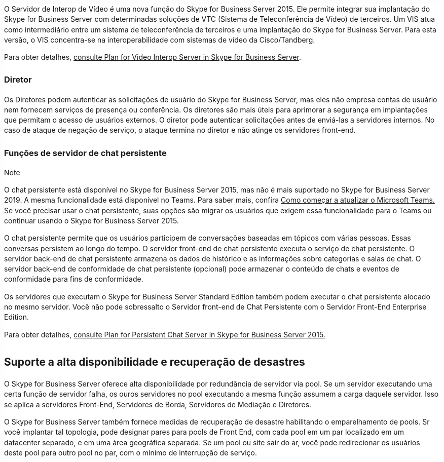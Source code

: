 O Servidor de Interop de Vídeo é uma nova função do Skype for Business Server 2015. Ele permite integrar sua implantação do Skype for Business Server com determinadas soluções de VTC (Sistema de Teleconferência de Vídeo) de terceiros. Um VIS atua como intermediário entre um sistema de teleconferência de terceiros e uma implantação do Skype for Business Server. Para esta versão, o VIS concentra-se na interoperabilidade com sistemas de vídeo da Cisco/Tandberg.

Para obter detalhes, [consulte Plan for Video Interop Server in Skype for Business Server](../../plan-your-deployment/video-interop-server.md).

### <a name="director"></a>Diretor

Os Diretores podem autenticar as solicitações de usuário do Skype for Business Server, mas eles não empresa contas de usuário nem fornecem serviços de presença ou conferência. Os diretores são mais úteis para aprimorar a segurança em implantações que permitam o acesso de usuários externos. O diretor pode autenticar solicitações antes de enviá-las a servidores internos. No caso de ataque de negação de serviço, o ataque termina no diretor e não atinge os servidores front-end.

### <a name="persistent-chat-server-roles"></a>Funções de servidor de chat persistente

> [!NOTE]
> O chat persistente está disponível no Skype for Business Server 2015, mas não é mais suportado no Skype for Business Server 2019. A mesma funcionalidade está disponível no Teams. Para saber mais, confira [Como começar a atualizar o Microsoft Teams.](/microsoftteams/upgrade-start-here) Se você precisar usar o chat persistente, suas opções são migrar os usuários que exigem essa funcionalidade para o Teams ou continuar usando o Skype for Business Server 2015.

O chat persistente permite que os usuários participem de conversações baseadas em tópicos com várias pessoas. Essas conversas persistem ao longo do tempo. O servidor front-end de chat persistente executa o serviço de chat persistente. O servidor back-end de chat persistente armazena os dados de histórico e as informações sobre categorias e salas de chat. O servidor back-end de conformidade de chat persistente (opcional) pode armazenar o conteúdo de chats e eventos de conformidade para fins de conformidade.

Os servidores que executam o Skype for Business Server Standard Edition também podem executar o chat persistente alocado no mesmo servidor. Você não pode sobressalto o Servidor front-end de Chat Persistente com o Servidor Front-End Enterprise Edition.

Para obter detalhes, [consulte Plan for Persistent Chat Server in Skype for Business Server 2015.](../../plan-your-deployment/persistent-chat-server/persistent-chat-server.md)

## <a name="high-availability-and-disaster-recovery-support"></a>Suporte a alta disponibilidade e recuperação de desastres

O Skype for Business Server oferece alta disponibilidade por redundância de servidor via pool. Se um servidor executando uma certa função de servidor falha, os ouros servidores no pool executando a mesma função assumem a carga daquele servidor. Isso se aplica a servidores Front-End, Servidores de Borda, Servidores de Mediação e Diretores.

O Skype for Business Server também fornece medidas de recuperação de desastre habilitando o emparelhamento de pools. Sr você implantar tal topologia, pode designar pares para pools de Front End, com cada pool em um par localizado em um datacenter separado, e em uma área geográfica separada. Se um pool ou site sair do ar, você pode redirecionar os usuários deste pool para outro pool no par, com o mínimo de interrupção de serviço.

